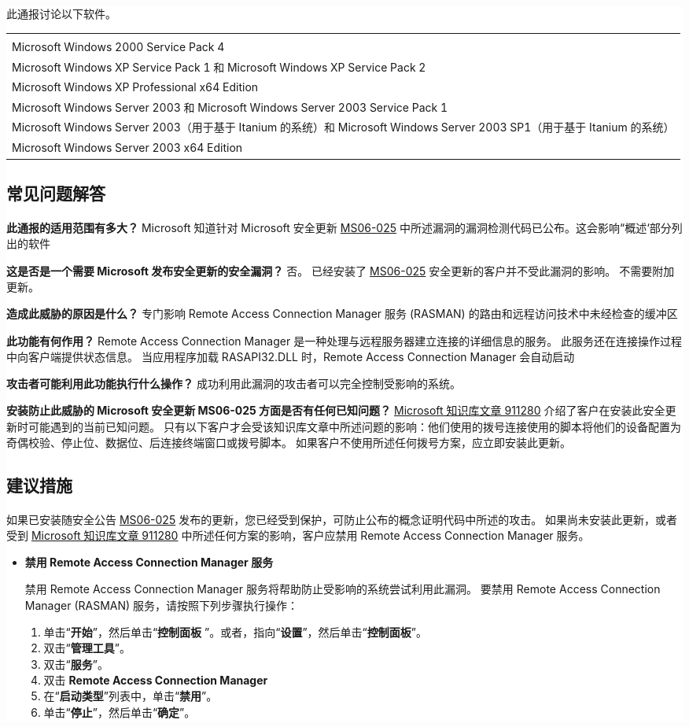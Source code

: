 此通报讨论以下软件。

|                                                                                                                         |
|-------------------------------------------------------------------------------------------------------------------------|
|                                                                                                                         |
| Microsoft Windows 2000 Service Pack 4                                                                                   |
| Microsoft Windows XP Service Pack 1 和 Microsoft Windows XP Service Pack 2                                              |
| Microsoft Windows XP Professional x64 Edition                                                                           |
| Microsoft Windows Server 2003 和 Microsoft Windows Server 2003 Service Pack 1                                           |
| Microsoft Windows Server 2003（用于基于 Itanium 的系统）和 Microsoft Windows Server 2003 SP1（用于基于 Itanium 的系统） |
| Microsoft Windows Server 2003 x64 Edition                                                                               |

常见问题解答
------------

<span></span>
**此通报的适用范围有多大？**
Microsoft 知道针对 Microsoft 安全更新 [MS06-025](http://technet.microsoft.com/security/bulletin/ms06-025) 中所述漏洞的漏洞检测代码已公布。这会影响“概述‘部分列出的软件

**这是否是一个需要 Microsoft 发布安全更新的安全漏洞？**
否。 已经安装了 [MS06-025](http://technet.microsoft.com/security/bulletin/ms06-025) 安全更新的客户并不受此漏洞的影响。 不需要附加更新。

**造成此威胁的原因是什么？**
专门影响 Remote Access Connection Manager 服务 (RASMAN) 的路由和远程访问技术中未经检查的缓冲区

**此功能有何作用？**
Remote Access Connection Manager 是一种处理与远程服务器建立连接的详细信息的服务。 此服务还在连接操作过程中向客户端提供状态信息。 当应用程序加载 RASAPI32.DLL 时，Remote Access Connection Manager 会自动启动

**攻击者可能利用此功能执行什么操作？**
成功利用此漏洞的攻击者可以完全控制受影响的系统。

**安装防止此威胁的 Microsoft 安全更新 MS06-025 方面是否有任何已知问题？**
[Microsoft 知识库文章 911280](http://support.microsoft.com/kb/911280) 介绍了客户在安装此安全更新时可能遇到的当前已知问题。 只有以下客户才会受该知识库文章中所述问题的影响：他们使用的拨号连接使用的脚本将他们的设备配置为奇偶校验、停止位、数据位、后连接终端窗口或拨号脚本。 如果客户不使用所述任何拨号方案，应立即安装此更新。

建议措施
--------

<span></span>
如果已安装随安全公告 [MS06-025](http://technet.microsoft.com/security/bulletin/ms06-025) 发布的更新，您已经受到保护，可防止公布的概念证明代码中所述的攻击。 如果尚未安装此更新，或者受到 [Microsoft 知识库文章 911280](http://support.microsoft.com/kb/911280) 中所述任何方案的影响，客户应禁用 Remote Access Connection Manager 服务。

-   **禁用 Remote Access Connection Manager 服务**

    禁用 Remote Access Connection Manager 服务将帮助防止受影响的系统尝试利用此漏洞。 要禁用 Remote Access Connection Manager (RASMAN) 服务，请按照下列步骤执行操作：

    1.  单击“**开始**”，然后单击“**控制面板** ”。或者，指向“**设置**”，然后单击“**控制面板**”。
    2.  双击“**管理工具**”。
    3.  双击“**服务**”。
    4.  双击 **Remote Access Connection Manager**
    5.  在“**启动类型**”列表中，单击“**禁用**”。
    6.  单击“**停止**”，然后单击“**确定**”。
